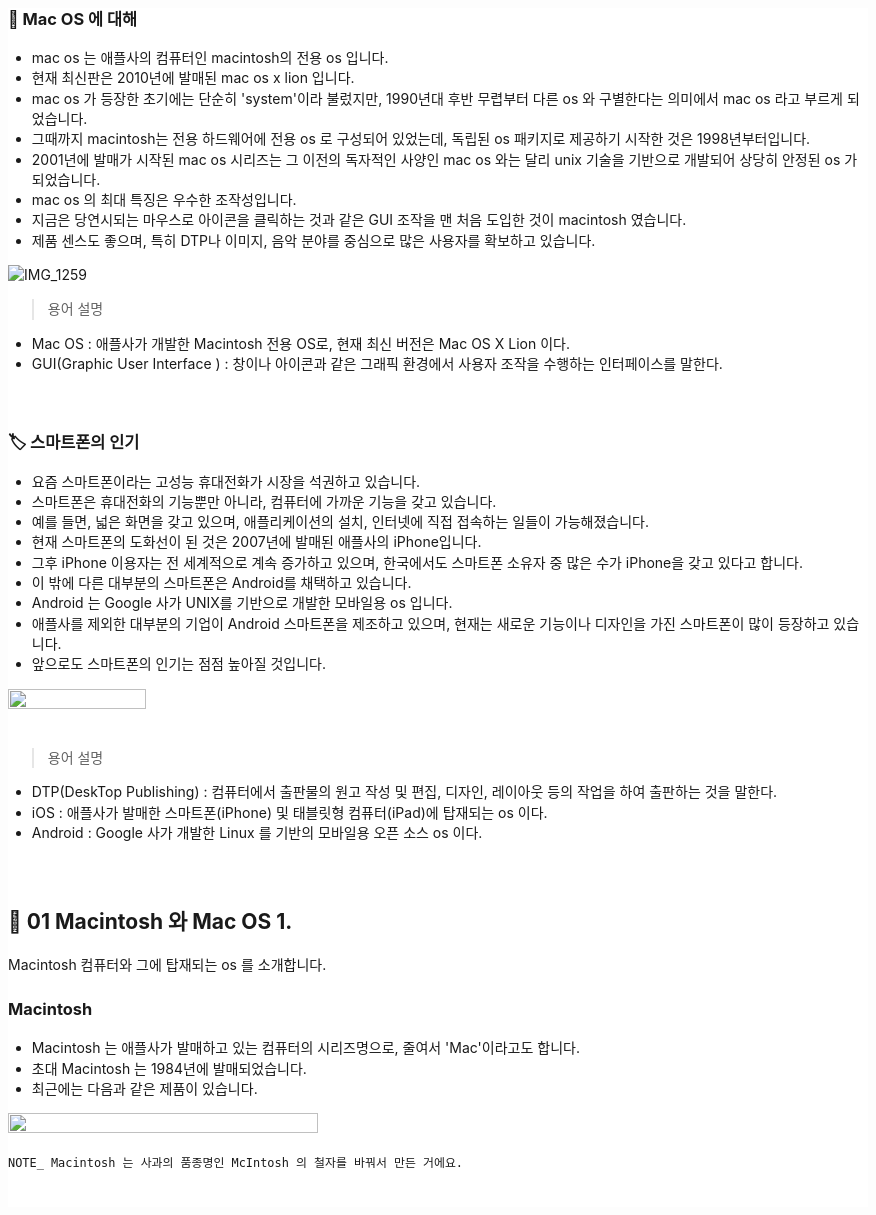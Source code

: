 ### 🔆 Mac OS 에 대해
* mac os 는 애플사의 컴퓨터인 macintosh의 전용 os 입니다.
* 현재 최신판은 2010년에 발매된 mac os x lion 입니다.
* mac os 가 등장한 초기에는 단순히 'system'이라 불렀지만, 1990년대 후반 무렵부터 다른 os 와 구별한다는 의미에서 mac os 라고 부르게 되었습니다.
* 그때까지 macintosh는 전용 하드웨어에 전용 os 로 구성되어 있었는데, 독립된 os 패키지로 제공하기 시작한 것은 1998년부터입니다.
* 2001년에 발매가 시작된 mac os 시리즈는 그 이전의 독자적인 사양인 mac os 와는 달리 unix 기술을 기반으로 개발되어 상당히 안정된 os 가 되었습니다.
* mac os 의 최대 특징은 우수한 조작성입니다.
* 지금은 당연시되는 마우스로 아이콘을 클릭하는 것과 같은 GUI 조작을 맨 처음 도입한 것이 macintosh 였습니다.
* 제품 센스도 좋으며, 특히 DTP나 이미지, 음악 분야를 중심으로 많은 사용자를 확보하고 있습니다.

![IMG_1259](https://user-images.githubusercontent.com/83942393/127265619-4020d3c2-e3df-4541-affe-640a0dd6196d.jpg)

> 용어 설명
* Mac OS : 애플사가 개발한 Macintosh 전용 OS로, 현재 최신 버전은 Mac OS X Lion 이다.
* GUI(Graphic User Interface ) : 창이나 아이콘과 같은 그래픽 환경에서 사용자 조작을 수행하는 인터페이스를 말한다.
</br>

### 🏷️ 스마트폰의 인기
* 요즘 스마트폰이라는 고성능 휴대전화가 시장을 석권하고 있습니다.
* 스마트폰은 휴대전화의 기능뿐만 아니라, 컴퓨터에 가까운 기능을 갖고 있습니다.
* 예를 들면, 넓은 화면을 갖고 있으며, 애플리케이션의 설치, 인터넷에 직접 접속하는 일들이 가능해졌습니다.
* 현재 스마트폰의 도화선이 된 것은 2007년에 발매된 애플사의 iPhone입니다.
* 그후 iPhone 이용자는 전 세계적으로 계속 증가하고 있으며, 한국에서도 스마트폰 소유자 중 많은 수가 iPhone을 갖고 있다고 합니다.
* 이 밖에 다른 대부분의 스마트폰은 Android를 채택하고 있습니다.
* Android 는 Google 사가 UNIX를 기반으로 개발한 모바일용 os 입니다.
* 애플사를 제외한 대부분의 기업이 Android 스마트폰을 제조하고 있으며, 현재는 새로운 기능이나 디자인을 가진 스마트폰이 많이 등장하고 있습니다.
* 앞으로도 스마트폰의 인기는 점점 높아질 것입니다.

<img src="https://user-images.githubusercontent.com/83942393/127266015-4c36577e-44da-4dd3-8e44-e279fe1cdaf4.jpg" width="40%" height="40%"></img></br>
</br>

> 용어 설명
* DTP(DeskTop Publishing) : 컴퓨터에서 출판물의 원고 작성 및 편집, 디자인, 레이아웃 등의 작업을 하여 출판하는 것을 말한다.
* iOS : 애플사가 발매한 스마트폰(iPhone) 및 태블릿형 컴퓨터(iPad)에 탑재되는 os 이다.
* Android : Google 사가 개발한 Linux 를 기반의 모바일용 오픈 소스 os 이다.
</br>

## 💎 01 Macintosh 와 Mac OS 1.
Macintosh 컴퓨터와 그에 탑재되는 os 를 소개합니다.    

### Macintosh
* Macintosh 는 애플사가 발매하고 있는 컴퓨터의 시리즈명으로, 줄여서 'Mac'이라고도 합니다.
* 초대 Macintosh 는 1984년에 발매되었습니다.
* 최근에는 다음과 같은 제품이 있습니다.

<img src="https://user-images.githubusercontent.com/83942393/127266385-7fbc7219-13f6-42fa-aee5-bb43570bcf14.jpg" width="60%" height="60%"></img></br>

```
NOTE_ Macintosh 는 사과의 품종명인 McIntosh 의 철자를 바꿔서 만든 거에요.
```
</br>
